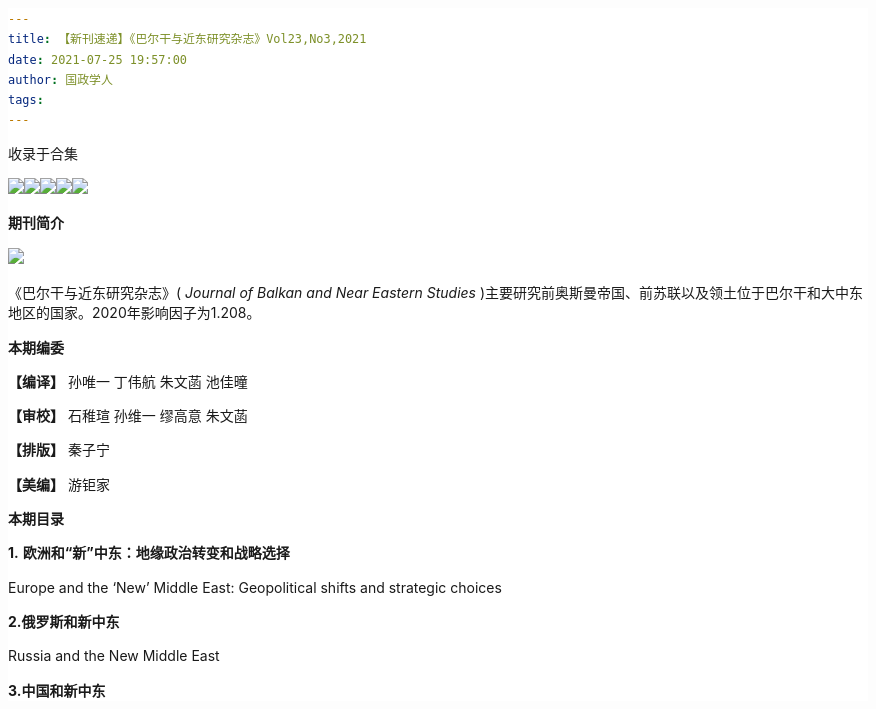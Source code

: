 ```yaml
---
title: 【新刊速递】《巴尔干与近东研究杂志》Vol23,No3,2021
date: 2021-07-25 19:57:00
author: 国政学人
tags: 
---
```



收录于合集

![](/images/973/2.jpeg)<img src='/images/973/3.png' width='100%' /><img
src='/images/973/4.png' width='100%' /><img src='/images/973/5.png'
width='100%' /><img src='/images/973/6.png' width='100%' />

  

**期刊简介**

  

<img src='/images/973/7.jpeg' width='100%' />

  

《巴尔干与近东研究杂志》( _Journal of Balkan and Near Eastern Studies_
)主要研究前奥斯曼帝国、前苏联以及领土位于巴尔干和大中东地区的国家。2020年影响因子为1.208。

  

  

 **本期编委**

  

 **【编译】** 孙唯一 丁伟航 朱文菡 池佳曈

 **【审校】** 石稚瑄 孙维一 缪高意 朱文菡

 **【排版】** 秦子宁

 **【美编】** 游钜家

  

  

 **本期目录**

  

 **1.** **欧洲和“新”中东：地缘政治转变和战略选择**

Europe and the ‘New’ Middle East: Geopolitical shifts and strategic choices

  

 **2.俄罗斯和新中东**

Russia and the New Middle East

  

 **3.中国和新中东**
